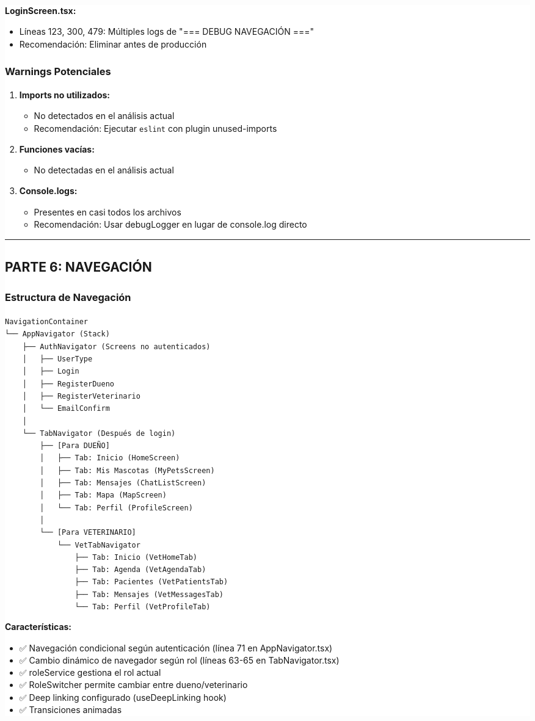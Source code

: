 **LoginScreen.tsx:**
- Líneas 123, 300, 479: Múltiples logs de "=== DEBUG NAVEGACIÓN ==="
- Recomendación: Eliminar antes de producción

### Warnings Potenciales

1. **Imports no utilizados:**
   - No detectados en el análisis actual
   - Recomendación: Ejecutar `eslint` con plugin unused-imports

2. **Funciones vacías:**
   - No detectadas en el análisis actual

3. **Console.logs:**
   - Presentes en casi todos los archivos
   - Recomendación: Usar debugLogger en lugar de console.log directo

---

## PARTE 6: NAVEGACIÓN

### Estructura de Navegación

```
NavigationContainer
└── AppNavigator (Stack)
    ├── AuthNavigator (Screens no autenticados)
    │   ├── UserType
    │   ├── Login
    │   ├── RegisterDueno
    │   ├── RegisterVeterinario
    │   └── EmailConfirm
    │
    └── TabNavigator (Después de login)
        ├── [Para DUEÑO]
        │   ├── Tab: Inicio (HomeScreen)
        │   ├── Tab: Mis Mascotas (MyPetsScreen)
        │   ├── Tab: Mensajes (ChatListScreen)
        │   ├── Tab: Mapa (MapScreen)
        │   └── Tab: Perfil (ProfileScreen)
        │
        └── [Para VETERINARIO]
            └── VetTabNavigator
                ├── Tab: Inicio (VetHomeTab)
                ├── Tab: Agenda (VetAgendaTab)
                ├── Tab: Pacientes (VetPatientsTab)
                ├── Tab: Mensajes (VetMessagesTab)
                └── Tab: Perfil (VetProfileTab)
```

**Características:**
- ✅ Navegación condicional según autenticación (línea 71 en AppNavigator.tsx)
- ✅ Cambio dinámico de navegador según rol (líneas 63-65 en TabNavigator.tsx)
- ✅ roleService gestiona el rol actual
- ✅ RoleSwitcher permite cambiar entre dueno/veterinario
- ✅ Deep linking configurado (useDeepLinking hook)
- ✅ Transiciones animadas

